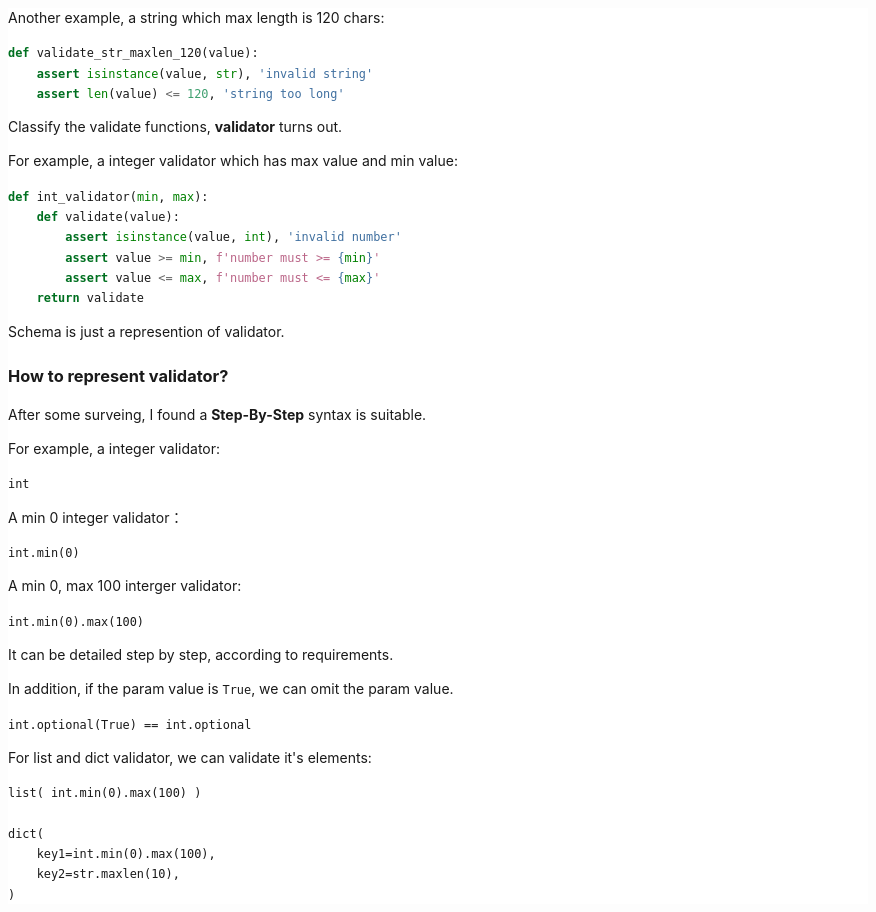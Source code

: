 Another example, a string which max length is 120 chars:

```python
def validate_str_maxlen_120(value):
    assert isinstance(value, str), 'invalid string'
    assert len(value) <= 120, 'string too long'
```

Classify the validate functions, **validator** turns out.

For example, a integer validator which has max value and min value:

```python
def int_validator(min, max):
    def validate(value):
        assert isinstance(value, int), 'invalid number'
        assert value >= min, f'number must >= {min}'
        assert value <= max, f'number must <= {max}'
    return validate
```

Schema is just a represention of validator.

### How to represent validator?

After some surveing, I found a **Step-By-Step** syntax is suitable.

For example, a integer validator:

```
int
```

A min 0 integer validator：

```
int.min(0)
```

A min 0, max 100 interger validator:

```
int.min(0).max(100)
```

It can be detailed step by step, according to requirements.

In addition, if the param value is `True`, we can omit the param value.

```
int.optional(True) == int.optional
```

For list and dict validator, we can validate it's elements:

```
list( int.min(0).max(100) )

dict(
    key1=int.min(0).max(100),
    key2=str.maxlen(10),
)
```
